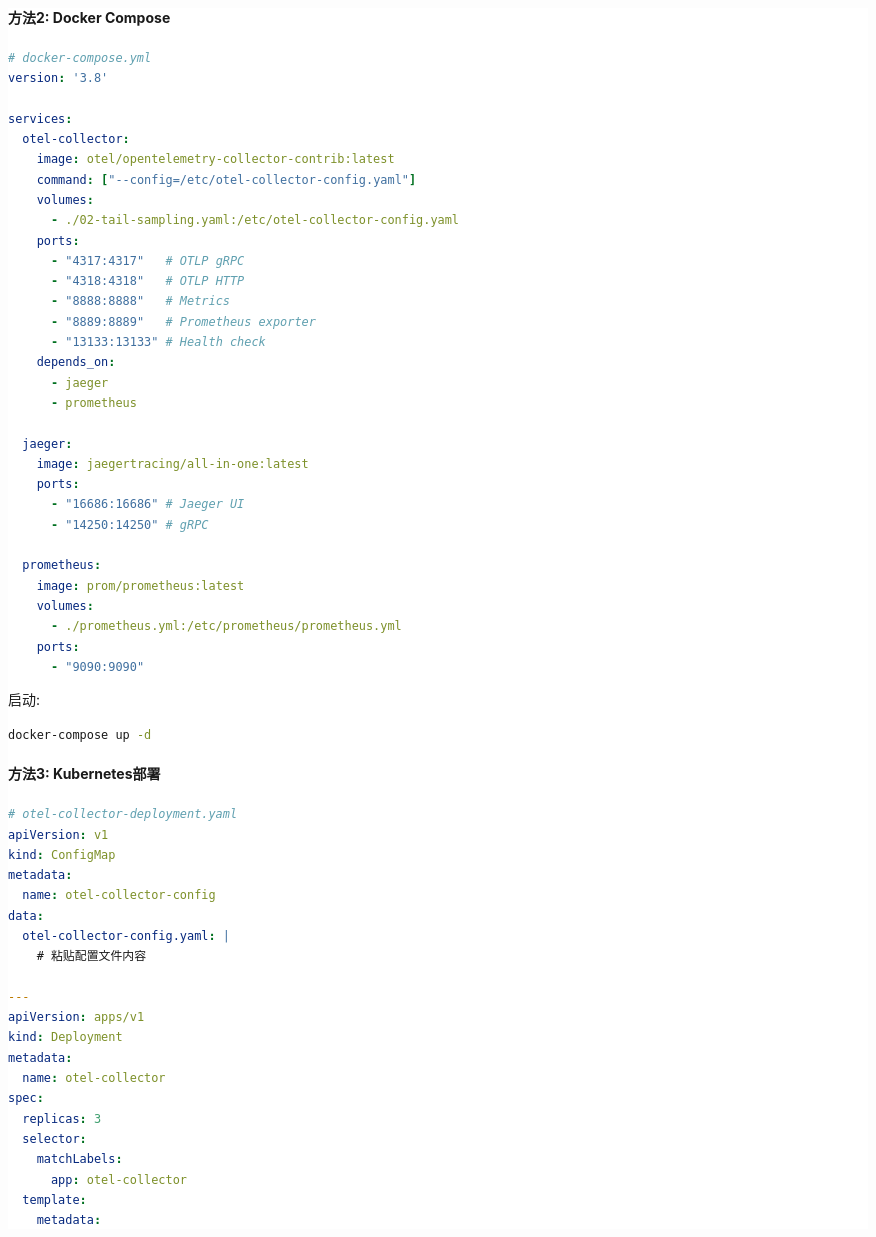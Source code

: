 #### 方法2: Docker Compose

```yaml
# docker-compose.yml
version: '3.8'

services:
  otel-collector:
    image: otel/opentelemetry-collector-contrib:latest
    command: ["--config=/etc/otel-collector-config.yaml"]
    volumes:
      - ./02-tail-sampling.yaml:/etc/otel-collector-config.yaml
    ports:
      - "4317:4317"   # OTLP gRPC
      - "4318:4318"   # OTLP HTTP
      - "8888:8888"   # Metrics
      - "8889:8889"   # Prometheus exporter
      - "13133:13133" # Health check
    depends_on:
      - jaeger
      - prometheus
  
  jaeger:
    image: jaegertracing/all-in-one:latest
    ports:
      - "16686:16686" # Jaeger UI
      - "14250:14250" # gRPC
  
  prometheus:
    image: prom/prometheus:latest
    volumes:
      - ./prometheus.yml:/etc/prometheus/prometheus.yml
    ports:
      - "9090:9090"
```

启动:

```bash
docker-compose up -d
```

#### 方法3: Kubernetes部署

```yaml
# otel-collector-deployment.yaml
apiVersion: v1
kind: ConfigMap
metadata:
  name: otel-collector-config
data:
  otel-collector-config.yaml: |
    # 粘贴配置文件内容
    
---
apiVersion: apps/v1
kind: Deployment
metadata:
  name: otel-collector
spec:
  replicas: 3
  selector:
    matchLabels:
      app: otel-collector
  template:
    metadata:
```